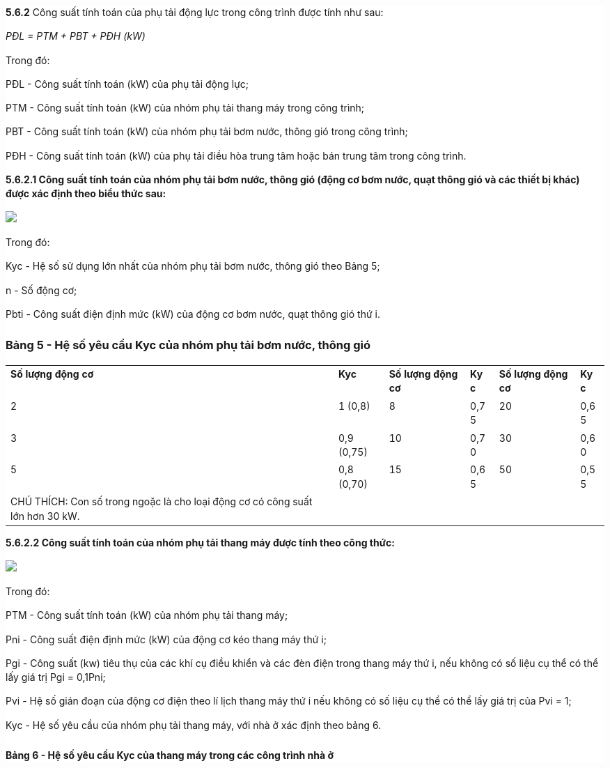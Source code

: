 **5.6.2** Công suất tính toán của phụ tải động lực trong công trình được tính như sau:

_PĐL = P­TM + PBT + PĐH (kW)_

Trong đó:

PĐL - Công suất tính toán (kW) của phụ tải động lực;

PTM - Công suất tính toán (kW) của nhóm phụ tải thang máy trong công trình;

PBT - Công suất tính toán (kW) của nhóm phụ tải bơm nước, thông gió trong công trình;

PĐH - Công suất tính toán (kW) của phụ tải điều hòa trung tâm hoặc bán trung tâm trong công trình.

**5.6.2.1 Công suất tính toán của nhóm phụ tải bơm nước, thông gió (động cơ bơm nước, quạt thông gió và các thiết bị khác) được xác định theo biểu thức sau:**

![](file:///C:/Users/nguyhh.LLC/AppData/Local/Temp/msohtmlclip1/01/clip_image014.gif)

Trong đó:

Kyc - Hệ số sử dụng lớn nhất của nhóm phụ tải bơm nước, thông gió theo Bảng 5;

n - Số động cơ;

Pbti - Công suất điện định mức (kW) của động cơ bơm nước, quạt thông gió thứ i.

### **Bảng 5 - Hệ số yêu cầu Kyc của nhóm phụ tải bơm nước, thông gió**

|   |   |   |   |   |   |
|---|---|---|---|---|---|
|**Số lượng động cơ**|**Kyc­**|**Số lượng động cơ**|**Kyc­**|**Số lượng động cơ**|**Kyc­**|
|2|1 (0,8)|8|0,75|20|0,65|
|3|0,9 (0,75)|10|0,70|30|0,60|
|5|0,8 (0,70)|15|0,65|50|0,55|
|CHÚ THÍCH: Con số trong ngoặc là cho loại động cơ có công suất lớn hơn 30 kW.|   |   |   |   |   |

**5.6.2.2 Công suất tính toán của nhóm phụ tải thang máy được tính theo công thức:**

![](file:///C:/Users/nguyhh.LLC/AppData/Local/Temp/msohtmlclip1/01/clip_image016.gif)

Trong đó:

PTM - Công suất tính toán (kW) của nhóm phụ tải thang máy;

Pni - Công suất điện định mức (kW) của động cơ kéo thang máy thứ i;

Pgi - Công suất (kw) tiêu thụ của các khí cụ điều khiển và các đèn điện trong thang máy thứ i, nếu không có số liệu cụ thể có thể lấy giá trị Pgi = 0,1Pni;

Pvi - Hệ số gián đoạn của động cơ điện theo lí lịch thang máy thứ i nếu không có số liệu cụ thể có thể lấy giá trị của Pvi = 1;

Kyc - Hệ số yêu cầu của nhóm phụ tải thang máy, với nhà ở xác định theo bảng 6.
### 
**Bảng 6 - Hệ số yêu cầu Kyc của thang máy trong các công trình nhà ở**
